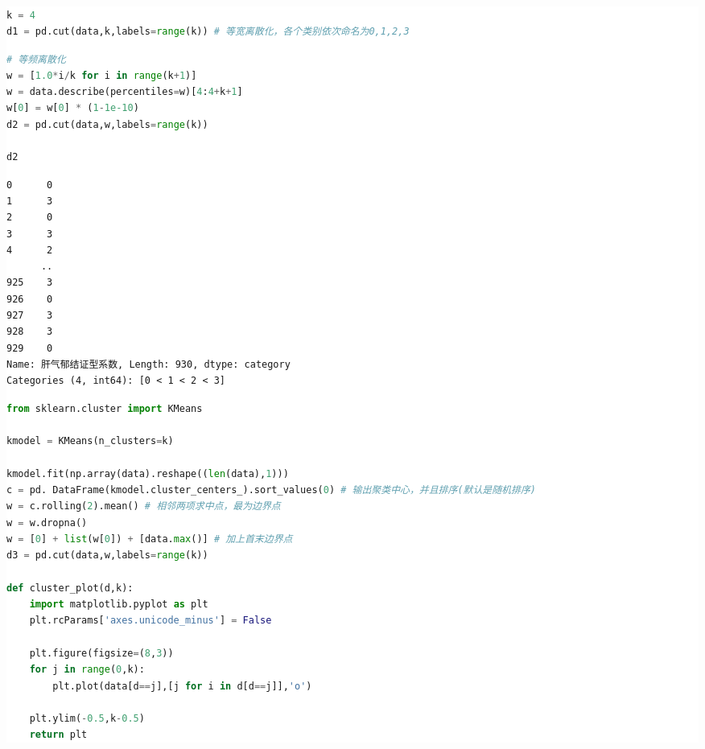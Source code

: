 


```python
k = 4
d1 = pd.cut(data,k,labels=range(k)) # 等宽离散化，各个类别依次命名为0,1,2,3
```


```python
# 等频离散化
w = [1.0*i/k for i in range(k+1)]
w = data.describe(percentiles=w)[4:4+k+1]
w[0] = w[0] * (1-1e-10)
d2 = pd.cut(data,w,labels=range(k))

d2
```




    0      0
    1      3
    2      0
    3      3
    4      2
          ..
    925    3
    926    0
    927    3
    928    3
    929    0
    Name: 肝气郁结证型系数, Length: 930, dtype: category
    Categories (4, int64): [0 < 1 < 2 < 3]




```python
from sklearn.cluster import KMeans

kmodel = KMeans(n_clusters=k)

kmodel.fit(np.array(data).reshape((len(data),1)))
c = pd. DataFrame(kmodel.cluster_centers_).sort_values(0) # 输出聚类中心，并且排序(默认是随机排序)
w = c.rolling(2).mean() # 相邻两项求中点，最为边界点
w = w.dropna()
w = [0] + list(w[0]) + [data.max()] # 加上首末边界点
d3 = pd.cut(data,w,labels=range(k))

def cluster_plot(d,k):
    import matplotlib.pyplot as plt
    plt.rcParams['axes.unicode_minus'] = False
    
    plt.figure(figsize=(8,3))
    for j in range(0,k):
        plt.plot(data[d==j],[j for i in d[d==j]],'o')
        
    plt.ylim(-0.5,k-0.5)
    return plt
```
